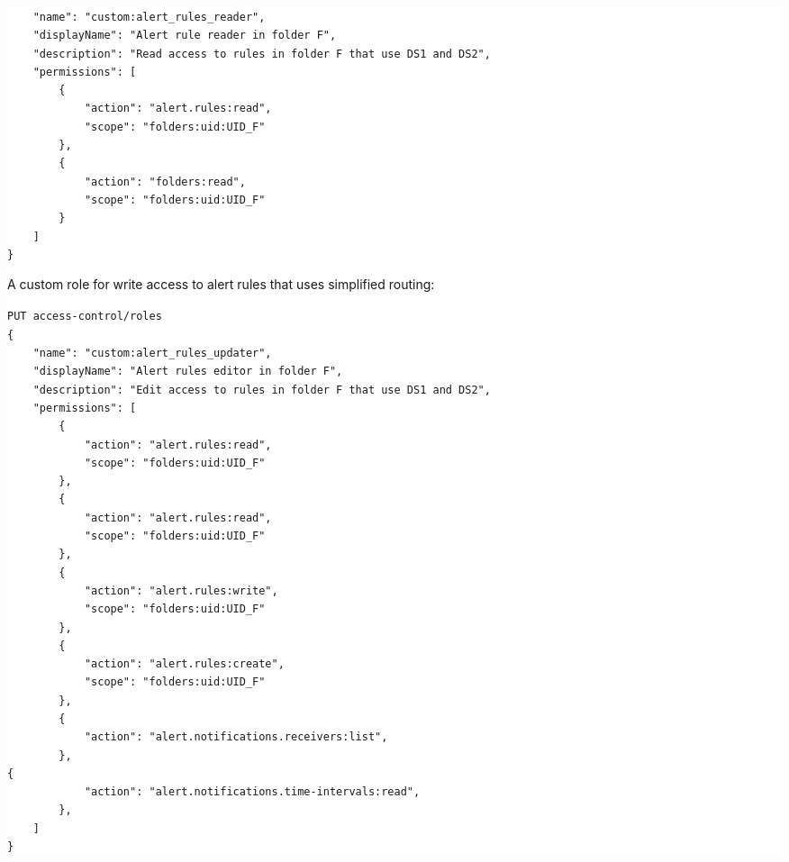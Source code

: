 ```
	"name": "custom:alert_rules_reader",
	"displayName": "Alert rule reader in folder F",
	"description": "Read access to rules in folder F that use DS1 and DS2",
	"permissions": [
    	{
        	"action": "alert.rules:read",
        	"scope": "folders:uid:UID_F"
    	},
    	{
        	"action": "folders:read",
        	"scope": "folders:uid:UID_F"
    	}
	]
}
```


A custom role for write access to alert rules that uses simplified routing:


```
PUT access-control/roles
{
	"name": "custom:alert_rules_updater",
	"displayName": "Alert rules editor in folder F",
	"description": "Edit access to rules in folder F that use DS1 and DS2",
	"permissions": [
    	{
        	"action": "alert.rules:read",
        	"scope": "folders:uid:UID_F"
    	},
    	{
        	"action": "alert.rules:read",
        	"scope": "folders:uid:UID_F"
    	},
    	{
        	"action": "alert.rules:write",
        	"scope": "folders:uid:UID_F"
    	},
    	{
        	"action": "alert.rules:create",
        	"scope": "folders:uid:UID_F"
    	},
    	{
        	"action": "alert.notifications.receivers:list",
    	},
{
        	"action": "alert.notifications.time-intervals:read",
    	},
	]
}
```
